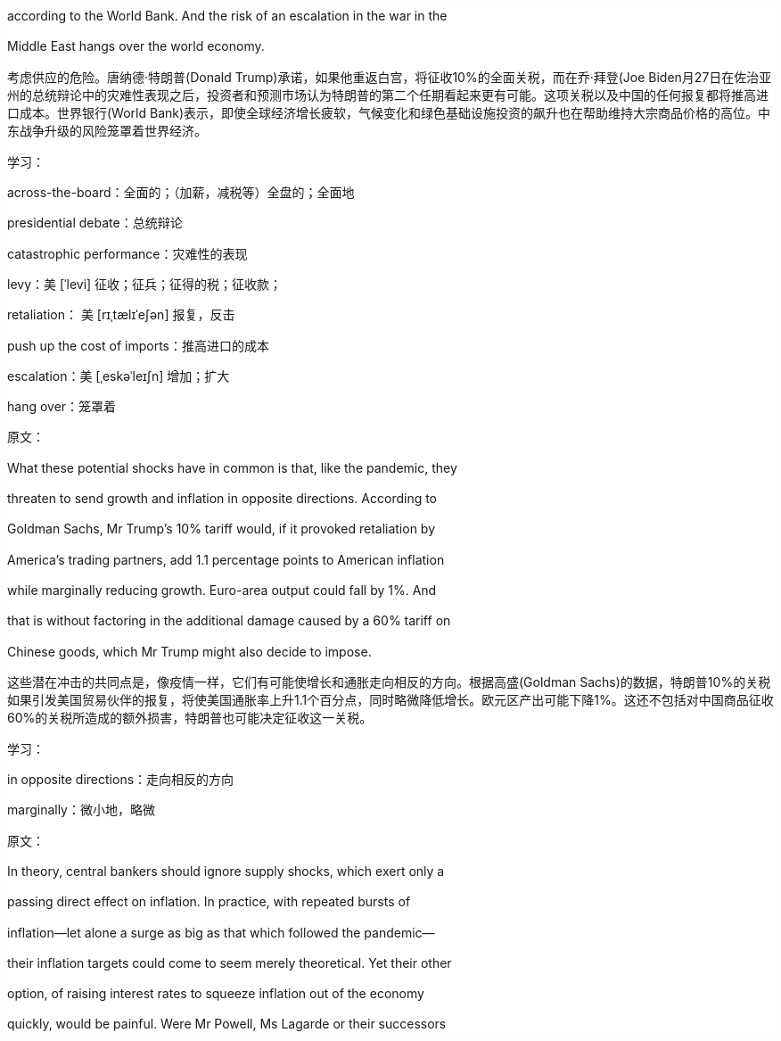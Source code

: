 according to the World Bank. And the risk of an escalation in the war in the

Middle East hangs over the world economy.

考虑供应的危险。唐纳德·特朗普(Donald Trump)承诺，如果他重返白宫，将征收10%的全面关税，而在乔·拜登(Joe Biden月27日在佐治亚州的总统辩论中的灾难性表现之后，投资者和预测市场认为特朗普的第二个任期看起来更有可能。这项关税以及中国的任何报复都将推高进口成本。世界银行(World Bank)表示，即使全球经济增长疲软，气候变化和绿色基础设施投资的飙升也在帮助维持大宗商品价格的高位。中东战争升级的风险笼罩着世界经济。

学习：

across-the-board：全面的；（加薪，减税等）全盘的；全面地          

presidential debate：总统辩论

catastrophic performance：灾难性的表现

levy：美 [ˈlevi] 征收；征兵；征得的税；征收款；

retaliation： 美 [rɪˌtælɪˈeʃən] 报复，反击

push up the cost of imports：推高进口的成本

escalation：美 [ˌeskəˈleɪʃn] 增加；扩大

hang over：笼罩着      

原文：

What these potential shocks have in common is that, like the pandemic, they

threaten to send growth and inflation in opposite directions. According to

Goldman Sachs, Mr Trump’s 10% tariff would, if it provoked retaliation by

America’s trading partners, add 1.1 percentage points to American inflation

while marginally reducing growth. Euro-area output could fall by 1%. And

that is without factoring in the additional damage caused by a 60% tariff on

Chinese goods, which Mr Trump might also decide to impose.

这些潜在冲击的共同点是，像疫情一样，它们有可能使增长和通胀走向相反的方向。根据高盛(Goldman Sachs)的数据，特朗普10%的关税如果引发美国贸易伙伴的报复，将使美国通胀率上升1.1个百分点，同时略微降低增长。欧元区产出可能下降1%。这还不包括对中国商品征收60%的关税所造成的额外损害，特朗普也可能决定征收这一关税。

学习：

in opposite directions：走向相反的方向

marginally：微小地，略微

原文：

In theory, central bankers should ignore supply shocks, which exert only a

passing direct effect on inflation. In practice, with repeated bursts of

inflation—let alone a surge as big as that which followed the pandemic—

their inflation targets could come to seem merely theoretical. Yet their other

option, of raising interest rates to squeeze inflation out of the economy

quickly, would be painful. Were Mr Powell, Ms Lagarde or their successors
